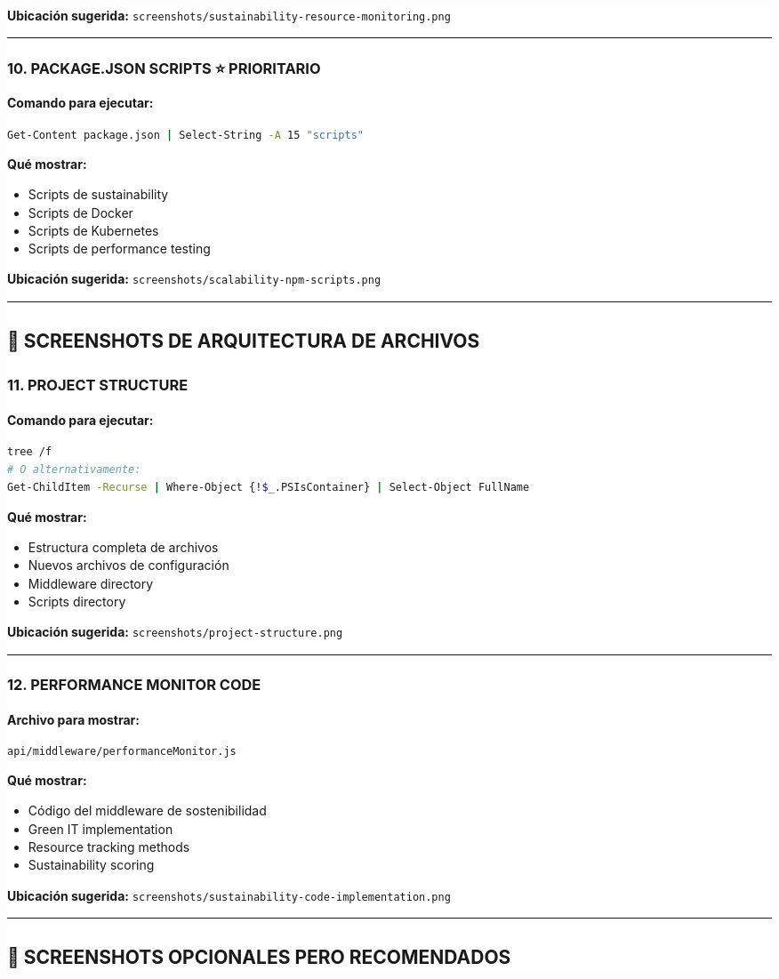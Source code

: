 **Ubicación sugerida:** `screenshots/sustainability-resource-monitoring.png`

---

### **10. PACKAGE.JSON SCRIPTS** ⭐ PRIORITARIO
**Comando para ejecutar:**
```bash
Get-Content package.json | Select-String -A 15 "scripts"
```
**Qué mostrar:**
- Scripts de sustainability
- Scripts de Docker
- Scripts de Kubernetes
- Scripts de performance testing

**Ubicación sugerida:** `screenshots/scalability-npm-scripts.png`

---

## 📁 **SCREENSHOTS DE ARQUITECTURA DE ARCHIVOS**

### **11. PROJECT STRUCTURE**
**Comando para ejecutar:**
```bash
tree /f
# O alternativamente:
Get-ChildItem -Recurse | Where-Object {!$_.PSIsContainer} | Select-Object FullName
```
**Qué mostrar:**
- Estructura completa de archivos
- Nuevos archivos de configuración
- Middleware directory
- Scripts directory

**Ubicación sugerida:** `screenshots/project-structure.png`

---

### **12. PERFORMANCE MONITOR CODE**
**Archivo para mostrar:**
```
api/middleware/performanceMonitor.js
```
**Qué mostrar:**
- Código del middleware de sostenibilidad
- Green IT implementation
- Resource tracking methods
- Sustainability scoring

**Ubicación sugerida:** `screenshots/sustainability-code-implementation.png`

---

## 🎨 **SCREENSHOTS OPCIONALES PERO RECOMENDADOS**
